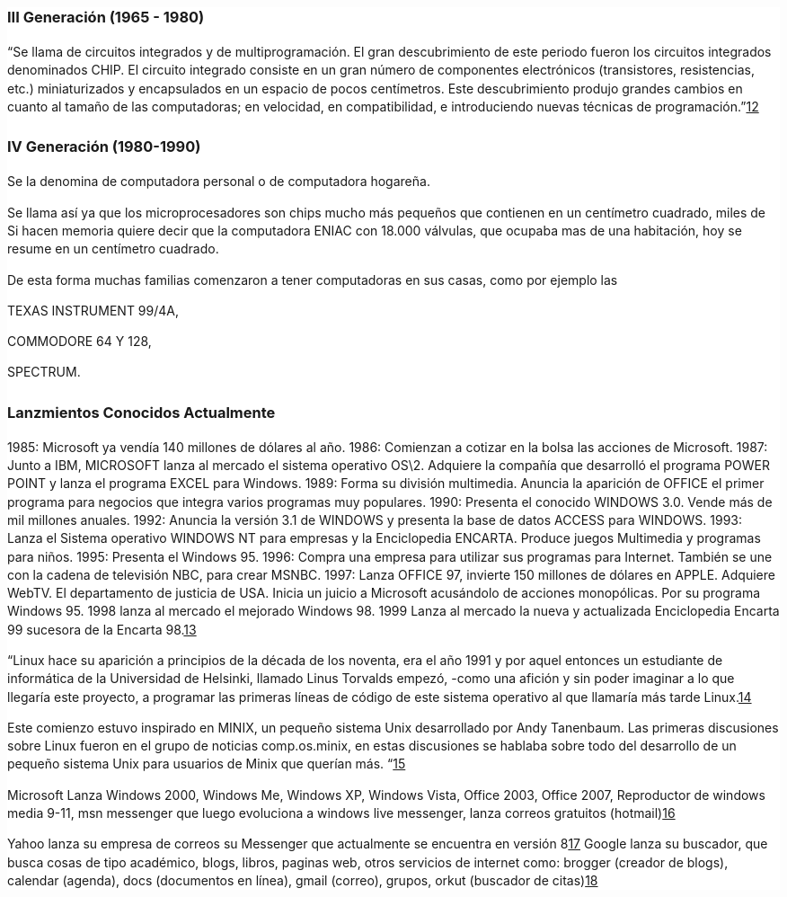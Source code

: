 ### III Generación (1965 - 1980)

“Se llama de circuitos integrados y de multiprogramación. El gran descubrimiento de este periodo fueron los circuitos integrados denominados CHIP. El circuito integrado consiste en un gran número de componentes electrónicos (transistores, resistencias, etc.) miniaturizados y encapsulados en un espacio de pocos centímetros. Este descubrimiento produjo grandes cambios en cuanto al tamaño de las computadoras; en velocidad, en compatibilidad, e introduciendo nuevas técnicas de programación.”[12]

### IV Generación (1980-1990)

Se la denomina de computadora personal o de computadora hogareña. 

Se llama así ya que los microprocesadores son chips mucho más pequeños que contienen en un centímetro cuadrado, miles de Si hacen memoria quiere decir que la computadora ENIAC con 18.000 válvulas, que ocupaba mas de una habitación, hoy se resume en un centímetro cuadrado.    

De esta forma muchas familias comenzaron a tener computadoras en sus casas, como por ejemplo las 

TEXAS INSTRUMENT 99/4A, 

COMMODORE 64 Y 128, 

SPECTRUM.

### Lanzmientos Conocidos Actualmente

1985: Microsoft ya vendía 140 millones de dólares al año. 1986: Comienzan a cotizar en la bolsa las acciones de Microsoft. 1987: Junto a IBM, MICROSOFT lanza al mercado el sistema operativo OS\\2. Adquiere la compañía que desarrolló el programa POWER POINT y lanza el programa EXCEL para Windows. 
1989: Forma su división multimedia. Anuncia la aparición de OFFICE el primer programa para negocios que integra varios programas muy populares. 1990: Presenta el conocido WINDOWS 3.0. Vende más de mil millones anuales. 1992: Anuncia la versión 3.1 de WINDOWS y presenta la base de datos ACCESS para WINDOWS. 1993: Lanza el Sistema operativo WINDOWS NT para empresas y la Enciclopedia ENCARTA. Produce juegos Multimedia y programas para niños. 1995: Presenta el Windows 95. 1996: Compra una empresa para utilizar sus programas para Internet. También se une con la cadena de televisión NBC, para crear MSNBC. 1997: Lanza OFFICE 97, invierte 150 millones de dólares en APPLE. Adquiere WebTV. El departamento de justicia de USA. Inicia un juicio a Microsoft acusándolo de acciones monopólicas. Por su programa Windows 95. 1998 lanza al mercado el mejorado Windows 98. 1999 Lanza al mercado la nueva y actualizada Enciclopedia Encarta 99 sucesora de la Encarta 98.[13]

“Linux hace su aparición a principios de la década de los noventa, era el año 1991 y por aquel entonces un estudiante de informática de la Universidad de Helsinki, llamado Linus Torvalds empezó, -como una afición y sin poder imaginar a lo que llegaría este proyecto, a programar las primeras líneas de código de este sistema operativo al que llamaría más tarde Linux.[14]

Este comienzo estuvo inspirado en MINIX, un pequeño sistema Unix desarrollado por Andy Tanenbaum. Las primeras discusiones sobre Linux fueron en el grupo de noticias comp.os.minix, en estas discusiones se hablaba sobre todo del desarrollo de un pequeño sistema Unix para usuarios de Minix que querían más. “[15]

Microsoft Lanza Windows 2000, Windows Me, Windows XP, Windows Vista, Office 2003, Office 2007, Reproductor de windows media  9-11, msn messenger que luego evoluciona a windows live messenger, lanza correos gratuitos (hotmail)[16]

Yahoo lanza su empresa de correos su Messenger que actualmente se encuentra en versión 8[17] Google lanza su buscador, que busca cosas de tipo académico, blogs, libros, paginas web, otros servicios de internet como: brogger (creador de blogs), calendar (agenda), docs (documentos en línea), gmail (correo), grupos, orkut (buscador de citas)[18]


[3]: http://es.wikipedia.org/wiki/Disco_Flexible
[4]: http://www.textoscientificos.com/informatica/almacenamiento/cd-rom
[5]: http://es.wikipedia.org/wiki/Disco_compacto
[6]: http://es.wikipedia.org/wiki/DVD
[7]: http://es.wikipedia.org/wiki/Blu-ray_Disc
[8]: http://es.wikipedia.org/wiki/Memoria_flash
[9]: http://perso.wanadoo.es/chyryes/glosario/tubovaci.htm
[10]: http://www.jsabina.net/compu1.html
[11]: http://es.wikipedia.org/wiki/Transistores
[12]: http://www.jsabina.net/compu1.html
[13]: http://es.wikipedia.org/wiki/Historia_de_la_inform%C3%A1tica#Siglo_XX
[14]: http://es.wikipedia.org/wiki/Historia_de_ola_inform%C3%A1tica#Siglo_XX
[15]: http://www.linux-es.org/sobre_linux
[16]: http://www.microsoft.com/colombia/windows/default.mspx
[17]: http://es.yahoo.com/
[18]: http://www.google.com.co/
[19]: http://www.linux-es.org/sobre_linux
[20]: http://www.ubuntu.com/products/whatisubuntu
[21]: http://www.knopper.net/knoppix/index-en.html
[22]: http://www.gnoppix.org/
[23]: http://es.opensuse.org/Informaci%C3%B3n_general